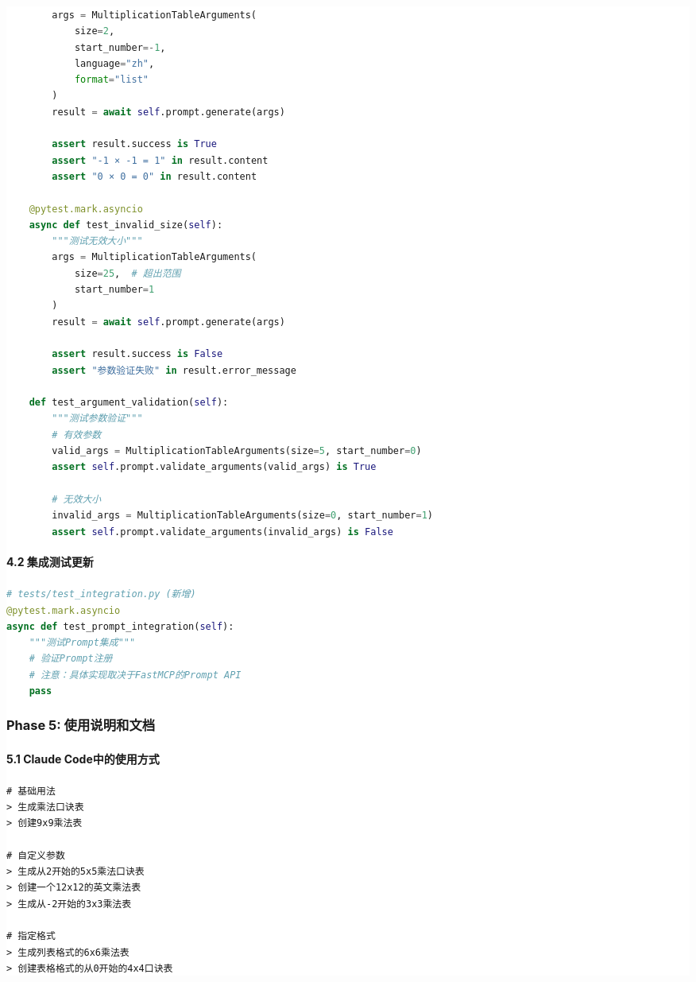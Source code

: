 ```python
        args = MultiplicationTableArguments(
            size=2,
            start_number=-1,
            language="zh",
            format="list"
        )
        result = await self.prompt.generate(args)
        
        assert result.success is True
        assert "-1 × -1 = 1" in result.content
        assert "0 × 0 = 0" in result.content
    
    @pytest.mark.asyncio
    async def test_invalid_size(self):
        """测试无效大小"""
        args = MultiplicationTableArguments(
            size=25,  # 超出范围
            start_number=1
        )
        result = await self.prompt.generate(args)
        
        assert result.success is False
        assert "参数验证失败" in result.error_message
    
    def test_argument_validation(self):
        """测试参数验证"""
        # 有效参数
        valid_args = MultiplicationTableArguments(size=5, start_number=0)
        assert self.prompt.validate_arguments(valid_args) is True
        
        # 无效大小
        invalid_args = MultiplicationTableArguments(size=0, start_number=1)
        assert self.prompt.validate_arguments(invalid_args) is False
```

#### 4.2 集成测试更新
```python
# tests/test_integration.py (新增)
@pytest.mark.asyncio
async def test_prompt_integration(self):
    """测试Prompt集成"""
    # 验证Prompt注册
    # 注意：具体实现取决于FastMCP的Prompt API
    pass
```

### Phase 5: 使用说明和文档

#### 5.1 Claude Code中的使用方式
```
# 基础用法
> 生成乘法口诀表
> 创建9x9乘法表

# 自定义参数
> 生成从2开始的5x5乘法口诀表
> 创建一个12x12的英文乘法表
> 生成从-2开始的3x3乘法表

# 指定格式
> 生成列表格式的6x6乘法表
> 创建表格格式的从0开始的4x4口诀表
```

